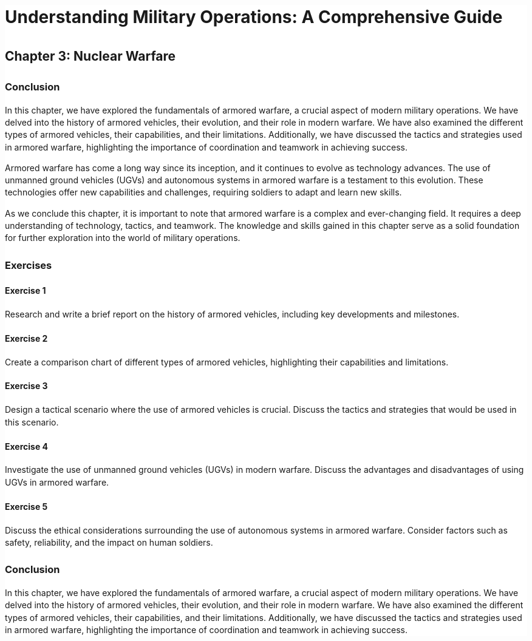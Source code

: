 
# Understanding Military Operations: A Comprehensive Guide

## Chapter 3: Nuclear Warfare




### Conclusion

In this chapter, we have explored the fundamentals of armored warfare, a crucial aspect of modern military operations. We have delved into the history of armored vehicles, their evolution, and their role in modern warfare. We have also examined the different types of armored vehicles, their capabilities, and their limitations. Additionally, we have discussed the tactics and strategies used in armored warfare, highlighting the importance of coordination and teamwork in achieving success.

Armored warfare has come a long way since its inception, and it continues to evolve as technology advances. The use of unmanned ground vehicles (UGVs) and autonomous systems in armored warfare is a testament to this evolution. These technologies offer new capabilities and challenges, requiring soldiers to adapt and learn new skills.

As we conclude this chapter, it is important to note that armored warfare is a complex and ever-changing field. It requires a deep understanding of technology, tactics, and teamwork. The knowledge and skills gained in this chapter serve as a solid foundation for further exploration into the world of military operations.

### Exercises

#### Exercise 1
Research and write a brief report on the history of armored vehicles, including key developments and milestones.

#### Exercise 2
Create a comparison chart of different types of armored vehicles, highlighting their capabilities and limitations.

#### Exercise 3
Design a tactical scenario where the use of armored vehicles is crucial. Discuss the tactics and strategies that would be used in this scenario.

#### Exercise 4
Investigate the use of unmanned ground vehicles (UGVs) in modern warfare. Discuss the advantages and disadvantages of using UGVs in armored warfare.

#### Exercise 5
Discuss the ethical considerations surrounding the use of autonomous systems in armored warfare. Consider factors such as safety, reliability, and the impact on human soldiers.


### Conclusion

In this chapter, we have explored the fundamentals of armored warfare, a crucial aspect of modern military operations. We have delved into the history of armored vehicles, their evolution, and their role in modern warfare. We have also examined the different types of armored vehicles, their capabilities, and their limitations. Additionally, we have discussed the tactics and strategies used in armored warfare, highlighting the importance of coordination and teamwork in achieving success.
